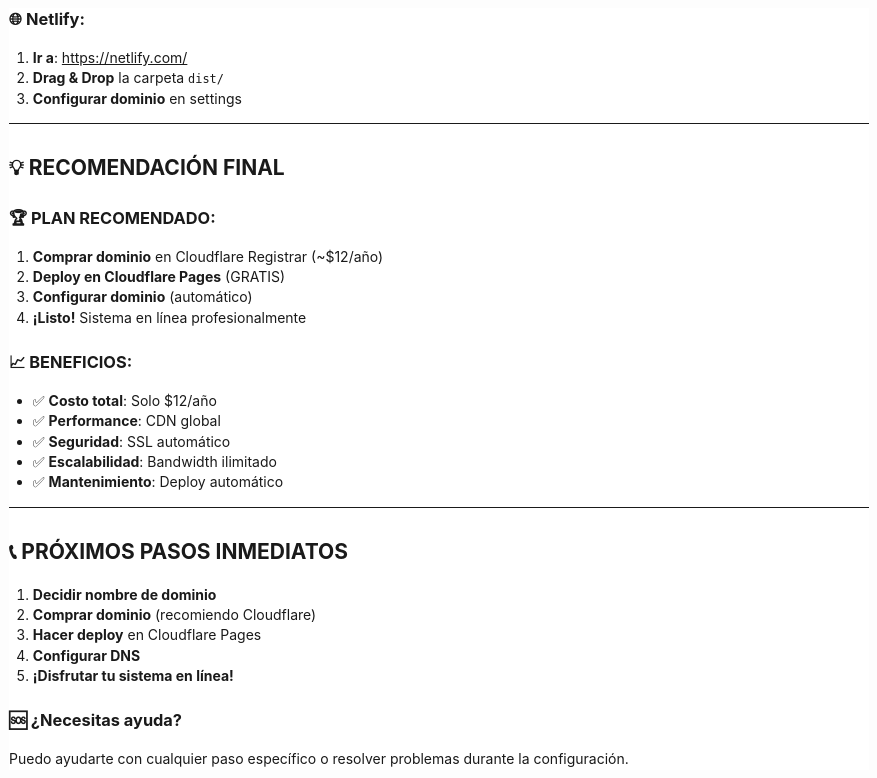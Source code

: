 ### 🌐 Netlify:
1. **Ir a**: https://netlify.com/
2. **Drag & Drop** la carpeta `dist/`
3. **Configurar dominio** en settings

---

## 💡 RECOMENDACIÓN FINAL

### 🏆 PLAN RECOMENDADO:
1. **Comprar dominio** en Cloudflare Registrar (~$12/año)
2. **Deploy en Cloudflare Pages** (GRATIS)
3. **Configurar dominio** (automático)
4. **¡Listo!** Sistema en línea profesionalmente

### 📈 BENEFICIOS:
- ✅ **Costo total**: Solo $12/año
- ✅ **Performance**: CDN global
- ✅ **Seguridad**: SSL automático
- ✅ **Escalabilidad**: Bandwidth ilimitado
- ✅ **Mantenimiento**: Deploy automático

---

## 📞 PRÓXIMOS PASOS INMEDIATOS

1. **Decidir nombre de dominio** 
2. **Comprar dominio** (recomiendo Cloudflare)
3. **Hacer deploy** en Cloudflare Pages
4. **Configurar DNS**
5. **¡Disfrutar tu sistema en línea!**

### 🆘 ¿Necesitas ayuda?
Puedo ayudarte con cualquier paso específico o resolver problemas durante la configuración.